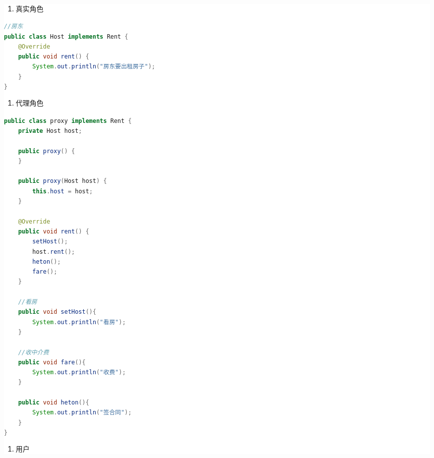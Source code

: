 

1. 真实角色

```java
//房东
public class Host implements Rent {
    @Override
    public void rent() {
        System.out.println("房东要出租房子");
    }
}
```



1. 代理角色

```java
public class proxy implements Rent {
    private Host host;

    public proxy() {
    }

    public proxy(Host host) {
        this.host = host;
    }

    @Override
    public void rent() {
        setHost();
        host.rent();
        heton();
        fare();
    }

    //看房
    public void setHost(){
        System.out.println("看房");
    }

    //收中介费
    public void fare(){
        System.out.println("收费");
    }

    public void heton(){
        System.out.println("签合同");
    }
}
```



1. 用户
